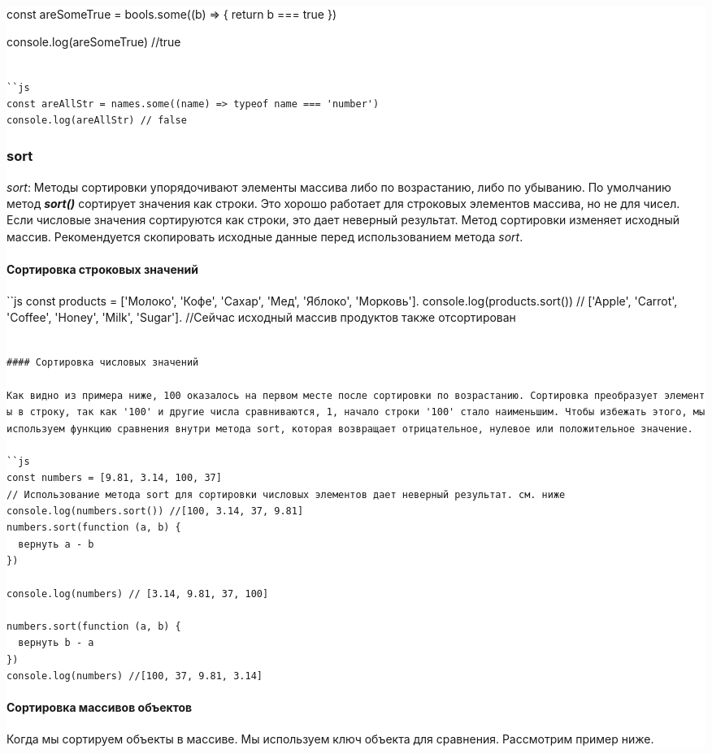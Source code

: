 const areSomeTrue = bools.some((b) => {
  return b === true
})

console.log(areSomeTrue) //true
```

``js
const areAllStr = names.some((name) => typeof name === 'number')
console.log(areAllStr) // false
```

### sort

_sort_: Методы сортировки упорядочивают элементы массива либо по возрастанию, либо по убыванию. По умолчанию метод **_sort()_** сортирует значения как строки. Это хорошо работает для строковых элементов массива, но не для чисел. Если числовые значения сортируются как строки, это дает неверный результат. Метод сортировки изменяет исходный массив. Рекомендуется скопировать исходные данные перед использованием метода _sort_.

#### Сортировка строковых значений

``js
const products = ['Молоко', 'Кофе', 'Сахар', 'Мед', 'Яблоко', 'Морковь'].
console.log(products.sort()) // ['Apple', 'Carrot', 'Coffee', 'Honey', 'Milk', 'Sugar'].
//Сейчас исходный массив продуктов также отсортирован
```

#### Сортировка числовых значений

Как видно из примера ниже, 100 оказалось на первом месте после сортировки по возрастанию. Сортировка преобразует элементы в строку, так как '100' и другие числа сравниваются, 1, начало строки '100' стало наименьшим. Чтобы избежать этого, мы используем функцию сравнения внутри метода sort, которая возвращает отрицательное, нулевое или положительное значение.

``js
const numbers = [9.81, 3.14, 100, 37]
// Использование метода sort для сортировки числовых элементов дает неверный результат. см. ниже
console.log(numbers.sort()) //[100, 3.14, 37, 9.81]
numbers.sort(function (a, b) {
  вернуть a - b
})

console.log(numbers) // [3.14, 9.81, 37, 100]

numbers.sort(function (a, b) {
  вернуть b - a
})
console.log(numbers) //[100, 37, 9.81, 3.14]
```

#### Сортировка массивов объектов

Когда мы сортируем объекты в массиве. Мы используем ключ объекта для сравнения. Рассмотрим пример ниже.
